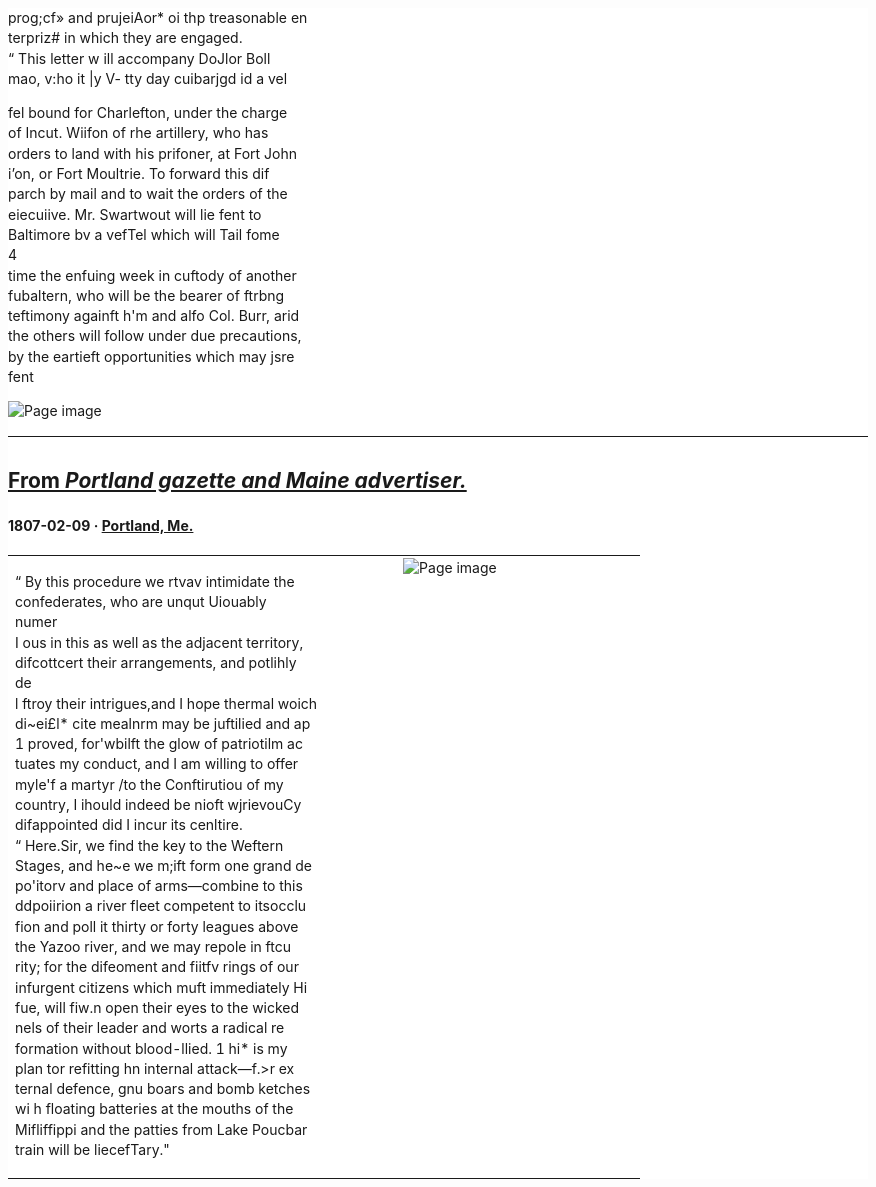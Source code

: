 prog;cf» and prujeiAor* oi thp treasonable en­  
terpriz# in which they are engaged.  
“ This letter w ill accompany DoJlor Boll  
mao, v:ho it |y V- tty day cuibarjgd id a vel  
  
fel bound for Charlefton, under the charge  
of Incut. Wiifon of rhe artillery, who has  
orders to land with his prifoner, at Fort John­  
i’on, or Fort Moultrie. To forward this dif­  
parch by mail and to wait the orders of the  
eiecuiive. Mr. Swartwout will lie fent to  
Baltimore bv a vefTel which will Tail fome  
4  
time the enfuing week in cuftody of another  
fubaltern, who will be the bearer of ftrbng  
teftimony againft h&#x27;m and alfo Col. Burr, arid  
the others will follow under due precautions,  
by the eartieft opportunities which may jsre­  
fent
</td><td style="width: 50%; max-height: 75%; margin: auto; display: block;">
<img alt="Page image" src="https://tile.loc.gov/image-services/iiif/service:ndnp:me:batch_me_bangor_ver02:data:sn83016082:00332895072:1807020901:0132/pct:40.3176748901656,15.057185479860765,36.19466035822913,77.97115862754848/!600,600/0/default.jpg"/>
</td>
</tr></table>

---

## [From _Portland gazette and Maine advertiser._](https://www.loc.gov/resource/sn83016082/1807-02-09/ed-1/?sp=1)

#### 1807-02-09 &middot; [Portland, Me.](http://dbpedia.org/resource/Portland%2C_Maine)

<table style="width: 100%;"><tr><td style="width: 50%">

  
“ By this procedure we rtvav intimidate the  
confederates, who are unqut Uiouably numer­  
I ous in this as well as the adjacent territory,  
difcottcert their arrangements, and potlihly de­  
l ftroy their intrigues,and I hope thermal woich  
di~ei£l* cite mealnrm may be juftilied and ap­  
1 proved, for&#x27;wbilft the glow of patriotilm ac­  
tuates my conduct, and I am willing to offer  
myle&#x27;f a martyr /to the Conftirutiou of my  
country, I ihould indeed be nioft wjrievouCy  
difappointed did I incur its cenltire.  
“ Here.Sir, we find the key to the Weftern  
Stages, and he~e we m;ift form one grand de­  
po&#x27;itorv and place of arms—combine to this  
ddpoiirion a river fleet competent to itsocclu­  
fion and poll it thirty or forty leagues above  
the Yazoo river, and we may repole in ftcu­  
rity; for the difeoment and fiitfv rings of our  
infurgent citizens which muft immediately Hi­  
fue, will fiw.n open their eyes to the wicked­  
nels of their leader and worts a radical re­  
formation without blood-llied. 1 hi* is my  
plan tor refitting hn internal attack—f.&gt;r ex­  
ternal defence, gnu boars and bomb ketches  
wi h floating batteries at the mouths of the  
Mifliffippi and the patties from Lake Poucbar­  
train will be liecefTary.&quot;
</td><td style="width: 50%; max-height: 75%; margin: auto; display: block;">
<img alt="Page image" src="https://tile.loc.gov/image-services/iiif/service:ndnp:me:batch_me_bangor_ver02:data:sn83016082:00332895072:1807020901:0132/pct:58.19533626225076,27.240179015415215,18.01284217641095,15.037294878170064/!600,600/0/default.jpg"/>